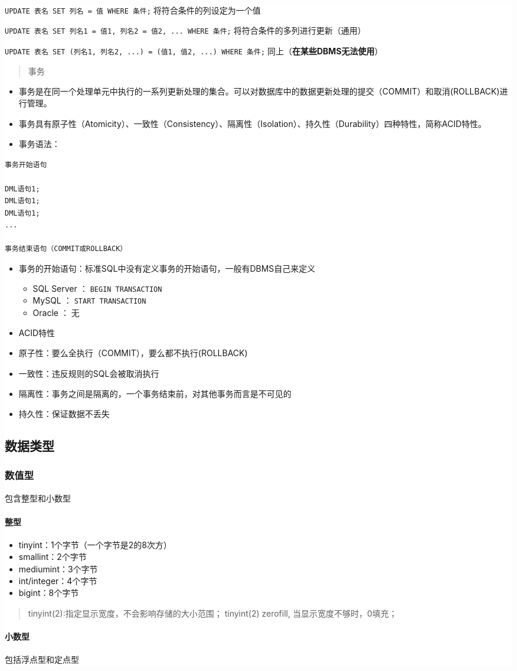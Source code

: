 `UPDATE 表名 SET 列名 = 值 WHERE 条件;` 将符合条件的列设定为一个值

`UPDATE 表名 SET 列名1 = 值1, 列名2 = 值2, ... WHERE 条件;` 将符合条件的多列进行更新（通用）

`UPDATE 表名 SET (列名1, 列名2, ...) = (值1, 值2, ...) WHERE 条件;` 同上（**在某些DBMS无法使用**）

> 事务

* 事务是在同一个处理单元中执行的一系列更新处理的集合。可以对数据库中的数据更新处理的提交（COMMIT）和取消(ROLLBACK)进行管理。

* 事务具有原子性（Atomicity）、一致性（Consistency）、隔离性（Isolation）、持久性（Durability）四种特性，简称ACID特性。

* 事务语法：

```
事务开始语句

DML语句1;
DML语句1;
DML语句1;
...

事务结束语句（COMMIT或ROLLBACK）
```

* 事务的开始语句：标准SQL中没有定义事务的开始语句，一般有DBMS自己来定义
  * SQL Server ： `BEGIN TRANSACTION`
  * MySQL ： `START TRANSACTION`
  * Oracle ： 无

* ACID特性
 * 原子性：要么全执行（COMMIT），要么都不执行(ROLLBACK)
 * 一致性：违反规则的SQL会被取消执行
 * 隔离性：事务之间是隔离的，一个事务结束前，对其他事务而言是不可见的
 * 持久性：保证数据不丢失

## 数据类型

### 数值型

包含整型和小数型

#### 整型

* tinyint：1个字节（一个字节是2的8次方）
* smallint：2个字节
* mediumint：3个字节
* int/integer：4个字节
* bigint：8个字节

> tinyint(2):指定显示宽度，不会影响存储的大小范围；
> tinyint(2) zerofill, 当显示宽度不够时，0填充；

#### 小数型

包括浮点型和定点型
